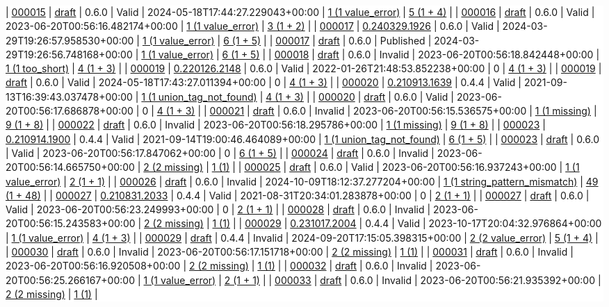 | [000015](./000015/) | [draft](./000015/draft/metadata.yaml) | 0.6.0 | Valid | 2024-05-18T17:44:27.229043+00:00 | [1 (1 value_error)](./000015/draft/pydantic_validation_errs.yaml) | [5 (1 + 4)](./000015/draft/linkml_validation_errs.yaml) |
| [000016](./000016/) | [draft](./000016/draft/metadata.yaml) | 0.6.0 | Valid | 2023-06-20T00:56:16.482174+00:00 | [1 (1 value_error)](./000016/draft/pydantic_validation_errs.yaml) | [3 (1 + 2)](./000016/draft/linkml_validation_errs.yaml) |
| [000017](./000017/) | [0.240329.1926](./000017/0.240329.1926/metadata.yaml) | 0.6.0 | Valid | 2024-03-29T19:26:57.958530+00:00 | [1 (1 value_error)](./000017/0.240329.1926/pydantic_validation_errs.yaml) | [6 (1 + 5)](./000017/0.240329.1926/linkml_validation_errs.yaml) |
| [000017](./000017/) | [draft](./000017/draft/metadata.yaml) | 0.6.0 | Published | 2024-03-29T19:26:56.748168+00:00 | [1 (1 value_error)](./000017/draft/pydantic_validation_errs.yaml) | [6 (1 + 5)](./000017/draft/linkml_validation_errs.yaml) |
| [000018](./000018/) | [draft](./000018/draft/metadata.yaml) | 0.6.0 | Invalid | 2023-06-20T00:56:18.842448+00:00 | [1 (1 too_short)](./000018/draft/pydantic_validation_errs.yaml) | [4 (1 + 3)](./000018/draft/linkml_validation_errs.yaml) |
| [000019](./000019/) | [0.220126.2148](./000019/0.220126.2148/metadata.yaml) | 0.6.0 | Valid | 2022-01-26T21:48:53.852238+00:00 | 0 | [4 (1 + 3)](./000019/0.220126.2148/linkml_validation_errs.yaml) |
| [000019](./000019/) | [draft](./000019/draft/metadata.yaml) | 0.6.0 | Valid | 2024-05-18T17:43:27.011394+00:00 | 0 | [4 (1 + 3)](./000019/draft/linkml_validation_errs.yaml) |
| [000020](./000020/) | [0.210913.1639](./000020/0.210913.1639/metadata.yaml) | 0.4.4 | Valid | 2021-09-13T16:39:43.037478+00:00 | [1 (1 union_tag_not_found)](./000020/0.210913.1639/pydantic_validation_errs.yaml) | [4 (1 + 3)](./000020/0.210913.1639/linkml_validation_errs.yaml) |
| [000020](./000020/) | [draft](./000020/draft/metadata.yaml) | 0.6.0 | Valid | 2023-06-20T00:56:17.686878+00:00 | 0 | [4 (1 + 3)](./000020/draft/linkml_validation_errs.yaml) |
| [000021](./000021/) | [draft](./000021/draft/metadata.yaml) | 0.6.0 | Invalid | 2023-06-20T00:56:15.536575+00:00 | [1 (1 missing)](./000021/draft/pydantic_validation_errs.yaml) | [9 (1 + 8)](./000021/draft/linkml_validation_errs.yaml) |
| [000022](./000022/) | [draft](./000022/draft/metadata.yaml) | 0.6.0 | Invalid | 2023-06-20T00:56:18.295786+00:00 | [1 (1 missing)](./000022/draft/pydantic_validation_errs.yaml) | [9 (1 + 8)](./000022/draft/linkml_validation_errs.yaml) |
| [000023](./000023/) | [0.210914.1900](./000023/0.210914.1900/metadata.yaml) | 0.4.4 | Valid | 2021-09-14T19:00:46.464089+00:00 | [1 (1 union_tag_not_found)](./000023/0.210914.1900/pydantic_validation_errs.yaml) | [6 (1 + 5)](./000023/0.210914.1900/linkml_validation_errs.yaml) |
| [000023](./000023/) | [draft](./000023/draft/metadata.yaml) | 0.6.0 | Valid | 2023-06-20T00:56:17.847062+00:00 | 0 | [6 (1 + 5)](./000023/draft/linkml_validation_errs.yaml) |
| [000024](./000024/) | [draft](./000024/draft/metadata.yaml) | 0.6.0 | Invalid | 2023-06-20T00:56:14.665750+00:00 | [2 (2 missing)](./000024/draft/pydantic_validation_errs.yaml) | [1 (1)](./000024/draft/linkml_validation_errs.yaml) |
| [000025](./000025/) | [draft](./000025/draft/metadata.yaml) | 0.6.0 | Valid | 2023-06-20T00:56:16.937243+00:00 | [1 (1 value_error)](./000025/draft/pydantic_validation_errs.yaml) | [2 (1 + 1)](./000025/draft/linkml_validation_errs.yaml) |
| [000026](./000026/) | [draft](./000026/draft/metadata.yaml) | 0.6.0 | Invalid | 2024-10-09T18:12:37.277204+00:00 | [1 (1 string_pattern_mismatch)](./000026/draft/pydantic_validation_errs.yaml) | [49 (1 + 48)](./000026/draft/linkml_validation_errs.yaml) |
| [000027](./000027/) | [0.210831.2033](./000027/0.210831.2033/metadata.yaml) | 0.4.4 | Valid | 2021-08-31T20:34:01.283878+00:00 | 0 | [2 (1 + 1)](./000027/0.210831.2033/linkml_validation_errs.yaml) |
| [000027](./000027/) | [draft](./000027/draft/metadata.yaml) | 0.6.0 | Valid | 2023-06-20T00:56:23.249993+00:00 | 0 | [2 (1 + 1)](./000027/draft/linkml_validation_errs.yaml) |
| [000028](./000028/) | [draft](./000028/draft/metadata.yaml) | 0.6.0 | Invalid | 2023-06-20T00:56:15.243583+00:00 | [2 (2 missing)](./000028/draft/pydantic_validation_errs.yaml) | [1 (1)](./000028/draft/linkml_validation_errs.yaml) |
| [000029](./000029/) | [0.231017.2004](./000029/0.231017.2004/metadata.yaml) | 0.4.4 | Valid | 2023-10-17T20:04:32.976864+00:00 | [1 (1 value_error)](./000029/0.231017.2004/pydantic_validation_errs.yaml) | [4 (1 + 3)](./000029/0.231017.2004/linkml_validation_errs.yaml) |
| [000029](./000029/) | [draft](./000029/draft/metadata.yaml) | 0.4.4 | Invalid | 2024-09-20T17:15:05.398315+00:00 | [2 (2 value_error)](./000029/draft/pydantic_validation_errs.yaml) | [5 (1 + 4)](./000029/draft/linkml_validation_errs.yaml) |
| [000030](./000030/) | [draft](./000030/draft/metadata.yaml) | 0.6.0 | Invalid | 2023-06-20T00:56:17.151718+00:00 | [2 (2 missing)](./000030/draft/pydantic_validation_errs.yaml) | [1 (1)](./000030/draft/linkml_validation_errs.yaml) |
| [000031](./000031/) | [draft](./000031/draft/metadata.yaml) | 0.6.0 | Invalid | 2023-06-20T00:56:16.920508+00:00 | [2 (2 missing)](./000031/draft/pydantic_validation_errs.yaml) | [1 (1)](./000031/draft/linkml_validation_errs.yaml) |
| [000032](./000032/) | [draft](./000032/draft/metadata.yaml) | 0.6.0 | Invalid | 2023-06-20T00:56:25.266167+00:00 | [1 (1 value_error)](./000032/draft/pydantic_validation_errs.yaml) | [2 (1 + 1)](./000032/draft/linkml_validation_errs.yaml) |
| [000033](./000033/) | [draft](./000033/draft/metadata.yaml) | 0.6.0 | Invalid | 2023-06-20T00:56:21.935392+00:00 | [2 (2 missing)](./000033/draft/pydantic_validation_errs.yaml) | [1 (1)](./000033/draft/linkml_validation_errs.yaml) |